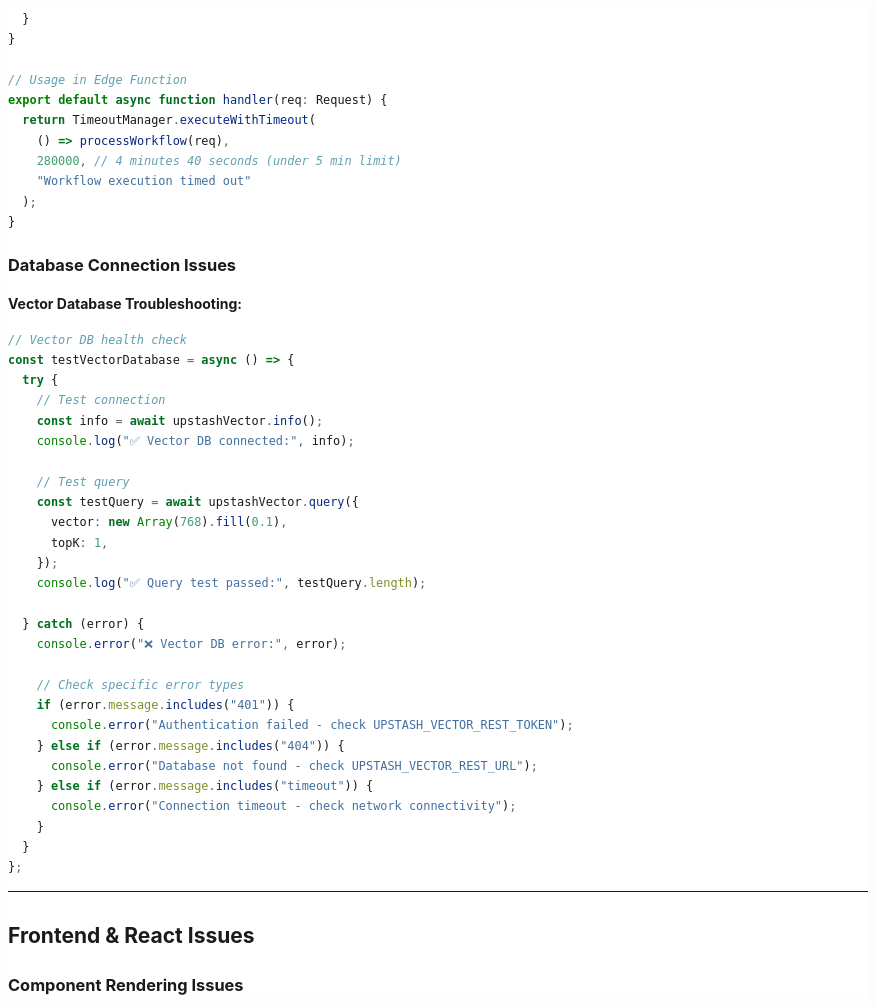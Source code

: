 ```typescript
  }
}

// Usage in Edge Function
export default async function handler(req: Request) {
  return TimeoutManager.executeWithTimeout(
    () => processWorkflow(req),
    280000, // 4 minutes 40 seconds (under 5 min limit)
    "Workflow execution timed out"
  );
}
```

### Database Connection Issues

**Vector Database Troubleshooting:**

```typescript
// Vector DB health check
const testVectorDatabase = async () => {
  try {
    // Test connection
    const info = await upstashVector.info();
    console.log("✅ Vector DB connected:", info);
    
    // Test query
    const testQuery = await upstashVector.query({
      vector: new Array(768).fill(0.1),
      topK: 1,
    });
    console.log("✅ Query test passed:", testQuery.length);
    
  } catch (error) {
    console.error("❌ Vector DB error:", error);
    
    // Check specific error types
    if (error.message.includes("401")) {
      console.error("Authentication failed - check UPSTASH_VECTOR_REST_TOKEN");
    } else if (error.message.includes("404")) {
      console.error("Database not found - check UPSTASH_VECTOR_REST_URL");
    } else if (error.message.includes("timeout")) {
      console.error("Connection timeout - check network connectivity");
    }
  }
};
```

---

## Frontend & React Issues

### Component Rendering Issues
